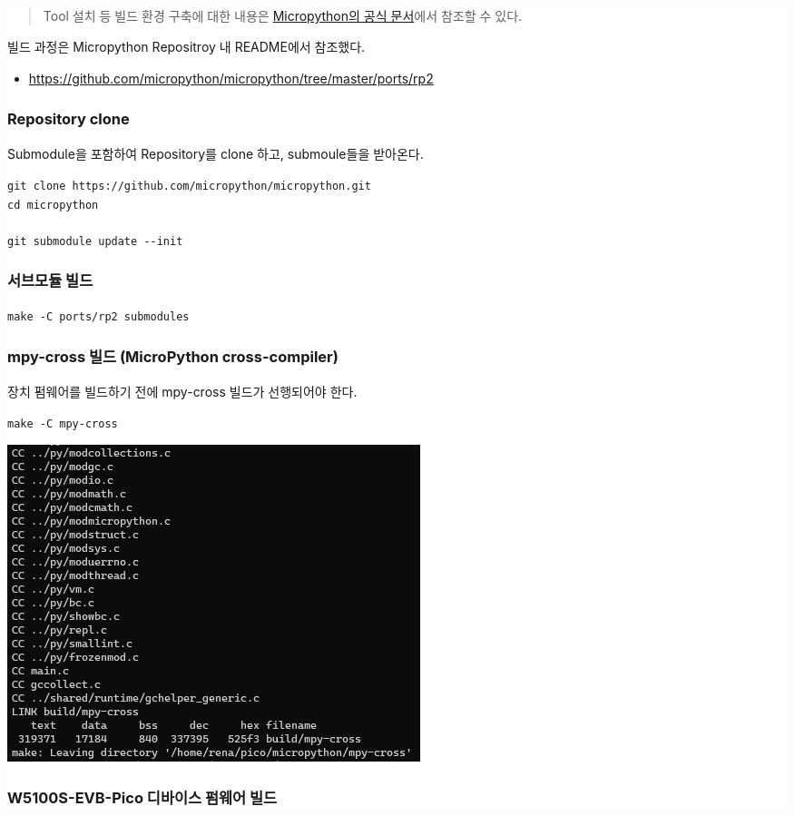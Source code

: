 >Tool 설치 등 빌드 환경 구축에 대한 내용은 [Micropython의 공식 문서](https://docs.micropython.org/en/latest/develop/gettingstarted.html#compile-and-build-the-code)에서 참조할 수 있다.

빌드 과정은 Micropython Repositroy 내 README에서 참조했다.

* https://github.com/micropython/micropython/tree/master/ports/rp2


### Repository clone

Submodule을 포함하여 Repository를 clone 하고, submoule들을 받아온다.



```
git clone https://github.com/micropython/micropython.git
cd micropython

git submodule update --init
```


### 서브모듈 빌드
```
make -C ports/rp2 submodules
```

### mpy-cross 빌드 (MicroPython cross-compiler)

장치 펌웨어를 빌드하기 전에 mpy-cross 빌드가 선행되어야 한다.

```
make -C mpy-cross
```

<img src="https://github.com/renakim/renakim.github.io/blob/master/files/w5100s-evb-pico/pico-micropython-azure-01.png?raw=true" />



### W5100S-EVB-Pico 디바이스 펌웨어 빌드
